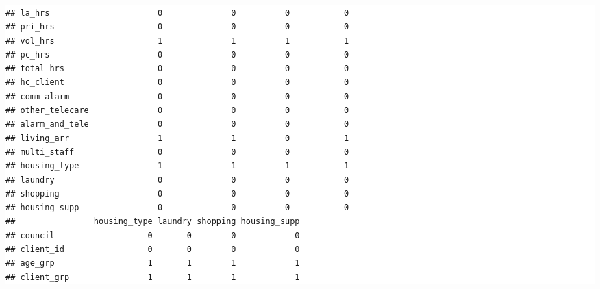     ## la_hrs                      0              0          0           0
    ## pri_hrs                     0              0          0           0
    ## vol_hrs                     1              1          1           1
    ## pc_hrs                      0              0          0           0
    ## total_hrs                   0              0          0           0
    ## hc_client                   0              0          0           0
    ## comm_alarm                  0              0          0           0
    ## other_telecare              0              0          0           0
    ## alarm_and_tele              0              0          0           0
    ## living_arr                  1              1          0           1
    ## multi_staff                 0              0          0           0
    ## housing_type                1              1          1           1
    ## laundry                     0              0          0           0
    ## shopping                    0              0          0           0
    ## housing_supp                0              0          0           0
    ##                housing_type laundry shopping housing_supp
    ## council                   0       0        0            0
    ## client_id                 0       0        0            0
    ## age_grp                   1       1        1            1
    ## client_grp                1       1        1            1